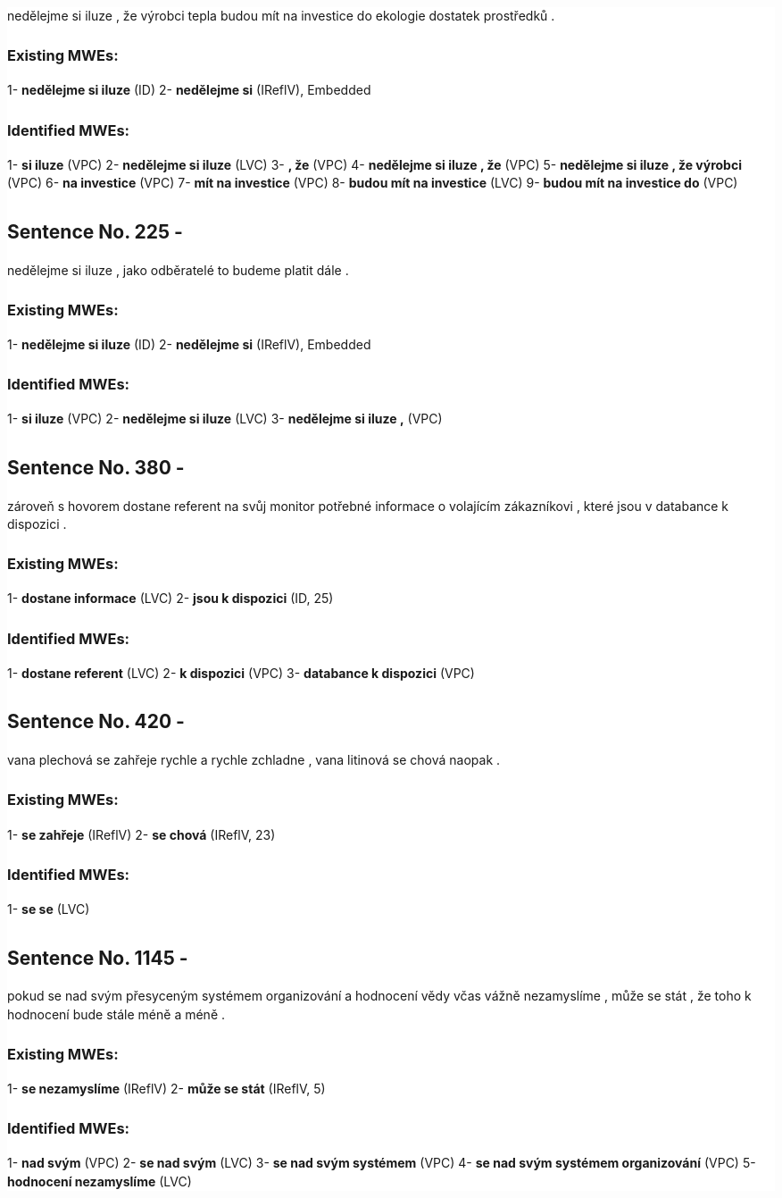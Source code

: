 nedělejme si iluze , že výrobci tepla budou mít na investice do ekologie dostatek prostředků . 
### Existing MWEs: 
1- **nedělejme si iluze** (ID)
2- **nedělejme si** (IReflV), Embedded
### Identified MWEs: 
1- **si iluze** (VPC)
2- **nedělejme si iluze** (LVC)
3- **, že** (VPC)
4- **nedělejme si iluze , že** (VPC)
5- **nedělejme si iluze , že výrobci** (VPC)
6- **na investice** (VPC)
7- **mít na investice** (VPC)
8- **budou mít na investice** (LVC)
9- **budou mít na investice do** (VPC)
## Sentence No. 225 - 
nedělejme si iluze , jako odběratelé to budeme platit dále . 
### Existing MWEs: 
1- **nedělejme si iluze** (ID)
2- **nedělejme si** (IReflV), Embedded
### Identified MWEs: 
1- **si iluze** (VPC)
2- **nedělejme si iluze** (LVC)
3- **nedělejme si iluze ,** (VPC)
## Sentence No. 380 - 
zároveň s hovorem dostane referent na svůj monitor potřebné informace o volajícím zákazníkovi , které jsou v databance k dispozici . 
### Existing MWEs: 
1- **dostane informace** (LVC)
2- **jsou k dispozici** (ID, 25)
### Identified MWEs: 
1- **dostane referent** (LVC)
2- **k dispozici** (VPC)
3- **databance k dispozici** (VPC)
## Sentence No. 420 - 
vana plechová se zahřeje rychle a rychle zchladne , vana litinová se chová naopak . 
### Existing MWEs: 
1- **se zahřeje** (IReflV)
2- **se chová** (IReflV, 23)
### Identified MWEs: 
1- **se se** (LVC)
## Sentence No. 1145 - 
pokud se nad svým přesyceným systémem organizování a hodnocení vědy včas vážně nezamyslíme , může se stát , že toho k hodnocení bude stále méně a méně . 
### Existing MWEs: 
1- **se nezamyslíme** (IReflV)
2- **může se stát** (IReflV, 5)
### Identified MWEs: 
1- **nad svým** (VPC)
2- **se nad svým** (LVC)
3- **se nad svým systémem** (VPC)
4- **se nad svým systémem organizování** (VPC)
5- **hodnocení nezamyslíme** (LVC)